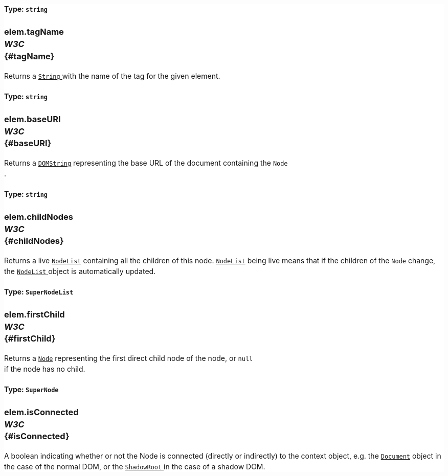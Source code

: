 #### **Type**: `string`

### elem.tagName <div class="specs"><i>W3C</i></div> {#tagName}

Returns a <a href="/en-US/docs/Web/JavaScript/Reference/Global_Objects/String" title="The String global object is a constructor for strings or a sequence of characters."><code>String</code>
</a> with the name of the tag for the given element.

#### **Type**: `string`

### elem.baseURI <div class="specs"><i>W3C</i></div> {#baseURI}

Returns a <a href="/en-US/docs/Web/API/DOMString" title="DOMString is a UTF-16 String. As JavaScript already uses such strings, DOMString is mapped directly to a String."><code>DOMString</code></a> representing the base URL of the document containing the <code>Node
</code>.

#### **Type**: `string`

### elem.childNodes <div class="specs"><i>W3C</i></div> {#childNodes}

Returns a live <a href="/en-US/docs/Web/API/NodeList" title="NodeList objects are collections of nodes, usually returned by properties such as Node.childNodes and methods such as document.querySelectorAll()."><code>NodeList</code></a> containing all the children of this node. <a href="/en-US/docs/Web/API/NodeList" title="NodeList objects are collections of nodes, usually returned by properties such as Node.childNodes and methods such as document.querySelectorAll()."><code>NodeList</code></a> being live means that if the children of the <code>Node</code> change, the <a href="/en-US/docs/Web/API/NodeList" title="NodeList objects are collections of nodes, usually returned by properties such as Node.childNodes and methods such as document.querySelectorAll()."><code>NodeList</code>
</a> object is automatically updated.

#### **Type**: `SuperNodeList`

### elem.firstChild <div class="specs"><i>W3C</i></div> {#firstChild}

Returns a <a href="/en-US/docs/Web/API/Node" title="Node is an interface from which various types of DOM API objects inherit, allowing those types to be treated similarly; for example, inheriting the same set of methods, or being testable in the same way."><code>Node</code></a> representing the first direct child node of the node, or <code>null
</code> if the node has no child.

#### **Type**: `SuperNode`

### elem.isConnected <div class="specs"><i>W3C</i></div> {#isConnected}

A boolean indicating whether or not the Node is connected (directly or indirectly) to the context object, e.g. the <a href="/en-US/docs/Web/API/Document" title="The Document interface represents any web page loaded in the browser and serves as an entry point into the web page's content, which is the DOM tree."><code>Document</code></a> object in the case of the normal DOM, or the <a href="/en-US/docs/Web/API/ShadowRoot" title="The ShadowRoot interface of the Shadow DOM API is the root node of a DOM subtree that is rendered separately from a document's main DOM tree."><code>ShadowRoot</code>
</a> in the case of a shadow DOM.
